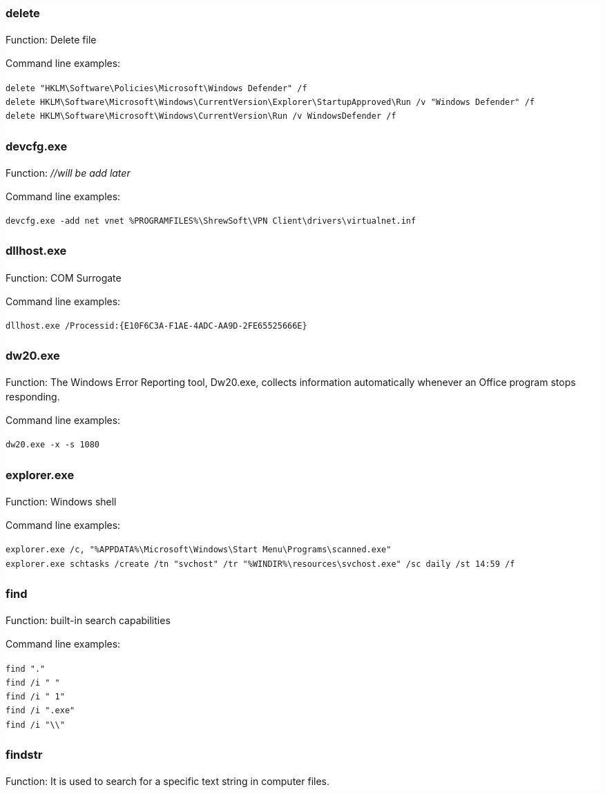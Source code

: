 ### delete
Function: Delete file

Command  line examples:

    delete "HKLM\Software\Policies\Microsoft\Windows Defender" /f
    delete HKLM\Software\Microsoft\Windows\CurrentVersion\Explorer\StartupApproved\Run /v "Windows Defender" /f
    delete HKLM\Software\Microsoft\Windows\CurrentVersion\Run /v WindowsDefender /f

### devcfg.exe
Function: *//will be add later*

Command  line examples:

    devcfg.exe -add net vnet %PROGRAMFILES%\ShrewSoft\VPN Client\drivers\virtualnet.inf

### dllhost.exe
Function: COM Surrogate

Command  line examples:

    dllhost.exe /Processid:{E10F6C3A-F1AE-4ADC-AA9D-2FE65525666E}

### dw20.exe
Function: The Windows Error Reporting tool, Dw20.exe, collects information automatically whenever an Office program stops responding.

Command  line examples:

    dw20.exe -x -s 1080

### explorer.exe
Function: Windows shell

Command  line examples:

    explorer.exe /c, "%APPDATA%\Microsoft\Windows\Start Menu\Programs\scanned.exe"
    explorer.exe schtasks /create /tn "svchost" /tr "%WINDIR%\resources\svchost.exe" /sc daily /st 14:59 /f

### find
Function: built-in search capabilities

Command  line examples:

    find "."
    find /i " "
    find /i " 1"
    find /i ".exe"
    find /i "\\"


### findstr
Function: It is used to search for a specific text string in computer files.
